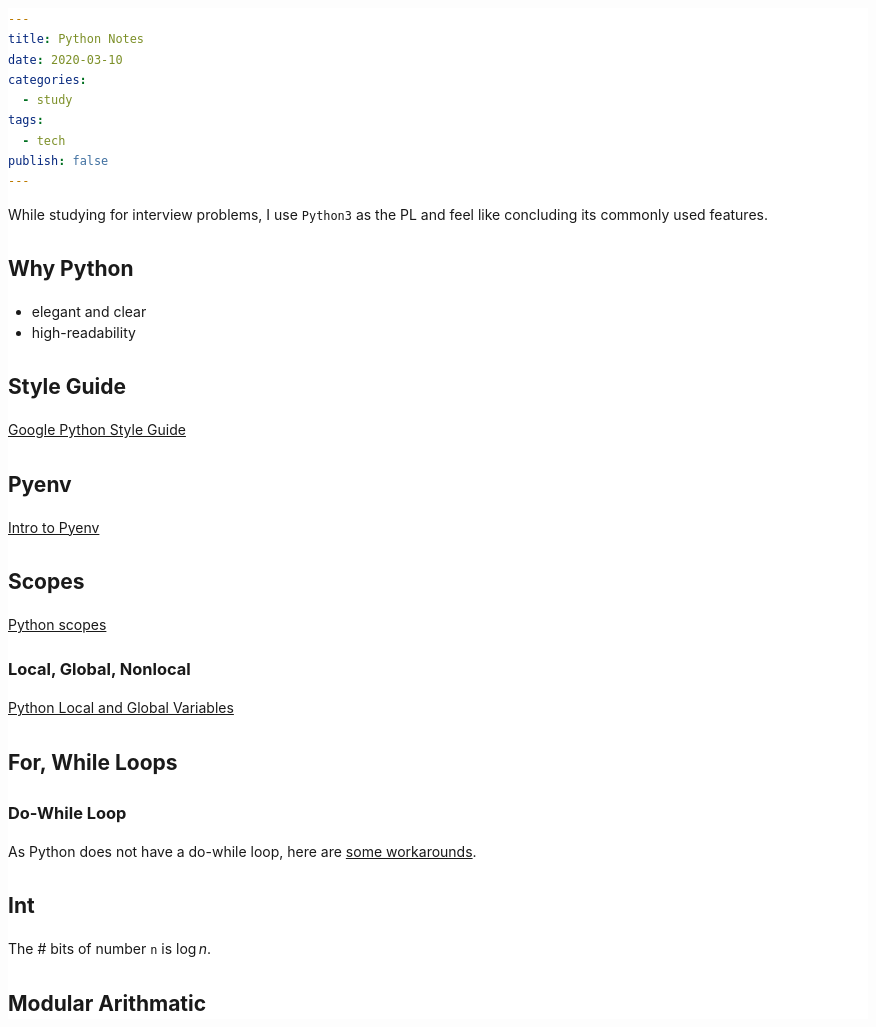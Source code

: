 ```yaml
---
title: Python Notes
date: 2020-03-10
categories:
  - study
tags:
  - tech
publish: false
---
```


While studying for interview problems, I use `Python3` as the PL and feel like concluding its commonly used features.



## Why Python

- elegant and clear
- high-readability

## Style Guide

[Google Python Style Guide](https://google.github.io/styleguide/pyguide.html)

## Pyenv

[Intro to Pyenv](https://realpython.com/intro-to-pyenv)

## Scopes

[Python scopes](https://realpython.com/python-scope-legb-rule)

### Local, Global, Nonlocal

[Python Local and Global Variables
](https://www.programiz.com/python-programming/global-local-nonlocal-variables)

## For, While Loops

### Do-While Loop

As Python does not have a do-while loop, here are [some workarounds](https://stackoverflow.com/a/743186).

## Int

The # bits of number `n` is $\log n$.

## Modular Arithmatic

